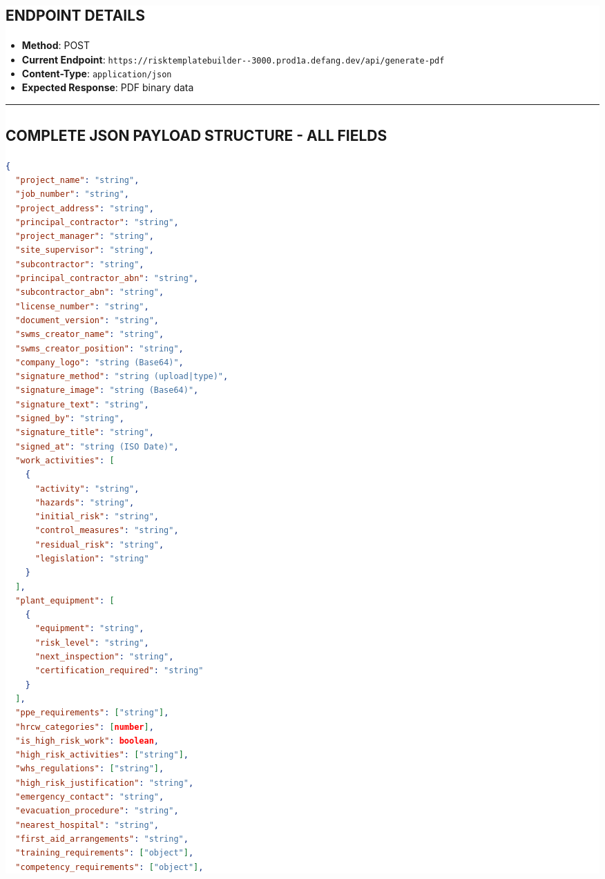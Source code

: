
## ENDPOINT DETAILS

- **Method**: POST
- **Current Endpoint**: `https://risktemplatebuilder--3000.prod1a.defang.dev/api/generate-pdf`
- **Content-Type**: `application/json`
- **Expected Response**: PDF binary data

---

## COMPLETE JSON PAYLOAD STRUCTURE - ALL FIELDS

```json
{
  "project_name": "string",
  "job_number": "string", 
  "project_address": "string",
  "principal_contractor": "string",
  "project_manager": "string",
  "site_supervisor": "string",
  "subcontractor": "string",
  "principal_contractor_abn": "string",
  "subcontractor_abn": "string",
  "license_number": "string",
  "document_version": "string",
  "swms_creator_name": "string",
  "swms_creator_position": "string",
  "company_logo": "string (Base64)",
  "signature_method": "string (upload|type)",
  "signature_image": "string (Base64)",
  "signature_text": "string",
  "signed_by": "string",
  "signature_title": "string",
  "signed_at": "string (ISO Date)",
  "work_activities": [
    {
      "activity": "string",
      "hazards": "string",
      "initial_risk": "string",
      "control_measures": "string", 
      "residual_risk": "string",
      "legislation": "string"
    }
  ],
  "plant_equipment": [
    {
      "equipment": "string",
      "risk_level": "string",
      "next_inspection": "string",
      "certification_required": "string"
    }
  ],
  "ppe_requirements": ["string"],
  "hrcw_categories": [number],
  "is_high_risk_work": boolean,
  "high_risk_activities": ["string"],
  "whs_regulations": ["string"],
  "high_risk_justification": "string",
  "emergency_contact": "string",
  "evacuation_procedure": "string",
  "nearest_hospital": "string",
  "first_aid_arrangements": "string",
  "training_requirements": ["object"],
  "competency_requirements": ["object"],
```